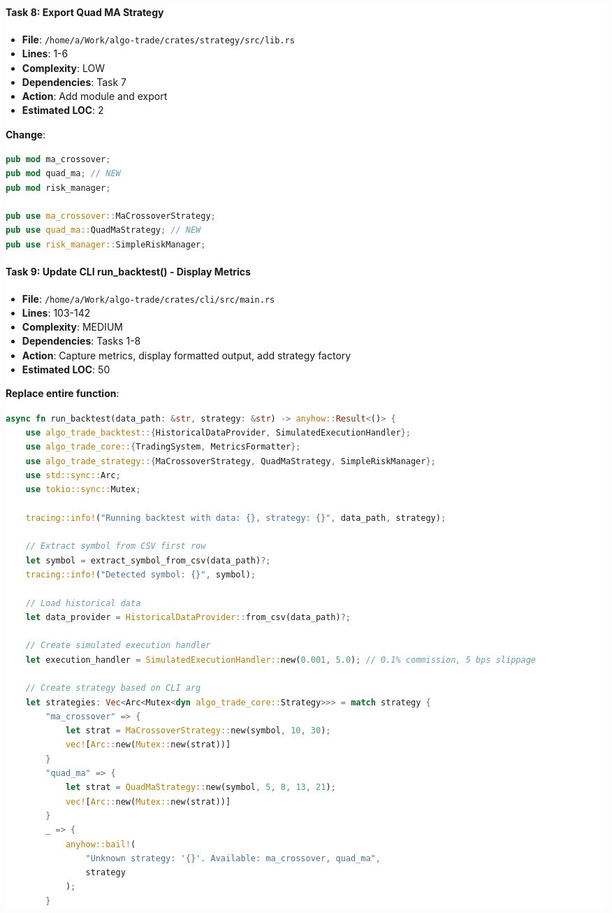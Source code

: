 #### Task 8: Export Quad MA Strategy
- **File**: `/home/a/Work/algo-trade/crates/strategy/src/lib.rs`
- **Lines**: 1-6
- **Complexity**: LOW
- **Dependencies**: Task 7
- **Action**: Add module and export
- **Estimated LOC**: 2

**Change**:
```rust
pub mod ma_crossover;
pub mod quad_ma; // NEW
pub mod risk_manager;

pub use ma_crossover::MaCrossoverStrategy;
pub use quad_ma::QuadMaStrategy; // NEW
pub use risk_manager::SimpleRiskManager;
```

#### Task 9: Update CLI run_backtest() - Display Metrics
- **File**: `/home/a/Work/algo-trade/crates/cli/src/main.rs`
- **Lines**: 103-142
- **Complexity**: MEDIUM
- **Dependencies**: Tasks 1-8
- **Action**: Capture metrics, display formatted output, add strategy factory
- **Estimated LOC**: 50

**Replace entire function**:
```rust
async fn run_backtest(data_path: &str, strategy: &str) -> anyhow::Result<()> {
    use algo_trade_backtest::{HistoricalDataProvider, SimulatedExecutionHandler};
    use algo_trade_core::{TradingSystem, MetricsFormatter};
    use algo_trade_strategy::{MaCrossoverStrategy, QuadMaStrategy, SimpleRiskManager};
    use std::sync::Arc;
    use tokio::sync::Mutex;

    tracing::info!("Running backtest with data: {}, strategy: {}", data_path, strategy);

    // Extract symbol from CSV first row
    let symbol = extract_symbol_from_csv(data_path)?;
    tracing::info!("Detected symbol: {}", symbol);

    // Load historical data
    let data_provider = HistoricalDataProvider::from_csv(data_path)?;

    // Create simulated execution handler
    let execution_handler = SimulatedExecutionHandler::new(0.001, 5.0); // 0.1% commission, 5 bps slippage

    // Create strategy based on CLI arg
    let strategies: Vec<Arc<Mutex<dyn algo_trade_core::Strategy>>> = match strategy {
        "ma_crossover" => {
            let strat = MaCrossoverStrategy::new(symbol, 10, 30);
            vec![Arc::new(Mutex::new(strat))]
        }
        "quad_ma" => {
            let strat = QuadMaStrategy::new(symbol, 5, 8, 13, 21);
            vec![Arc::new(Mutex::new(strat))]
        }
        _ => {
            anyhow::bail!(
                "Unknown strategy: '{}'. Available: ma_crossover, quad_ma",
                strategy
            );
        }
```